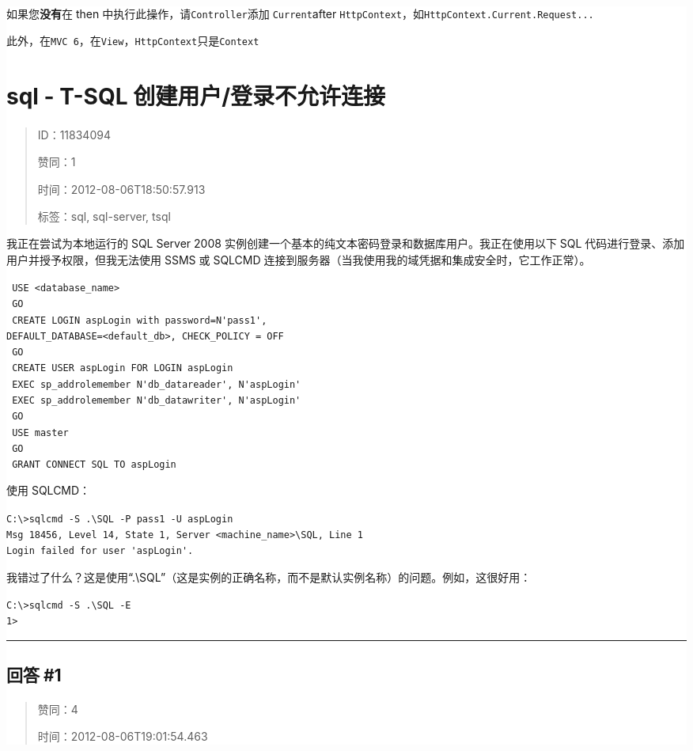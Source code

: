 如果您**没有**在 then 中执行此操作，请`Controller`添加 `Current`after `HttpContext`，如`HttpContext.Current.Request...`

此外，在`MVC 6`，在`View`，`HttpContext`只是`Context`

# sql - T-SQL 创建用户/登录不允许连接

> ID：11834094
> 
> 赞同：1
> 
> 时间：2012-08-06T18:50:57.913
> 
> 标签：sql, sql-server, tsql

我正在尝试为本地运行的 SQL Server 2008 实例创建一个基本的纯文本密码登录和数据库用户。我正在使用以下 SQL 代码进行登录、添加用户并授予权限，但我无法使用 SSMS 或 SQLCMD 连接到服务器（当我使用我的域凭据和集成安全时，它工作正常）。

```
 USE <database_name>
 GO
 CREATE LOGIN aspLogin with password=N'pass1',
DEFAULT_DATABASE=<default_db>, CHECK_POLICY = OFF
 GO
 CREATE USER aspLogin FOR LOGIN aspLogin
 EXEC sp_addrolemember N'db_datareader', N'aspLogin'
 EXEC sp_addrolemember N'db_datawriter', N'aspLogin'
 GO
 USE master
 GO
 GRANT CONNECT SQL TO aspLogin 
```

使用 SQLCMD：

```
C:\>sqlcmd -S .\SQL -P pass1 -U aspLogin
Msg 18456, Level 14, State 1, Server <machine_name>\SQL, Line 1
Login failed for user 'aspLogin'. 
```

我错过了什么？这是使用“.\SQL”（这是实例的正确名称，而不是默认实例名称）的问题。例如，这很好用：

```
C:\>sqlcmd -S .\SQL -E
1> 
```

* * *

## 回答 #1

> 赞同：4
> 
> 时间：2012-08-06T19:01:54.463
